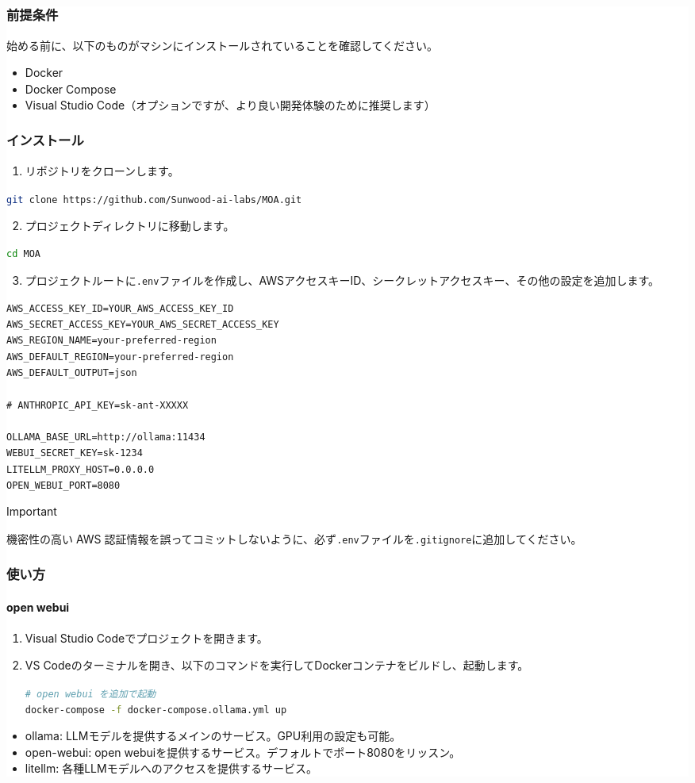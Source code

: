 ### 前提条件

始める前に、以下のものがマシンにインストールされていることを確認してください。

- Docker
- Docker Compose
- Visual Studio Code（オプションですが、より良い開発体験のために推奨します）

### インストール

1. リポジトリをクローンします。
```bash
git clone https://github.com/Sunwood-ai-labs/MOA.git
```

2. プロジェクトディレクトリに移動します。
```bash
cd MOA
```

3. プロジェクトルートに`.env`ファイルを作成し、AWSアクセスキーID、シークレットアクセスキー、その他の設定を追加します。
```plaintext
AWS_ACCESS_KEY_ID=YOUR_AWS_ACCESS_KEY_ID
AWS_SECRET_ACCESS_KEY=YOUR_AWS_SECRET_ACCESS_KEY
AWS_REGION_NAME=your-preferred-region
AWS_DEFAULT_REGION=your-preferred-region
AWS_DEFAULT_OUTPUT=json

# ANTHROPIC_API_KEY=sk-ant-XXXXX

OLLAMA_BASE_URL=http://ollama:11434
WEBUI_SECRET_KEY=sk-1234
LITELLM_PROXY_HOST=0.0.0.0
OPEN_WEBUI_PORT=8080
```

>[!IMPORTANT]
>
>機密性の高い AWS 認証情報を誤ってコミットしないように、必ず`.env`ファイルを`.gitignore`に追加してください。

### 使い方

#### open webui

1. Visual Studio Codeでプロジェクトを開きます。

2. VS Codeのターミナルを開き、以下のコマンドを実行してDockerコンテナをビルドし、起動します。
    ```bash
    # open webui を追加で起動
    docker-compose -f docker-compose.ollama.yml up
    ```

- ollama: LLMモデルを提供するメインのサービス。GPU利用の設定も可能。
- open-webui: open webuiを提供するサービス。デフォルトでポート8080をリッスン。
- litellm: 各種LLMモデルへのアクセスを提供するサービス。
